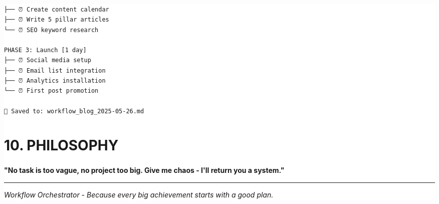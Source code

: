```
├── ⏰ Create content calendar
├── ⏰ Write 5 pillar articles
└── ⏰ SEO keyword research

PHASE 3: Launch [1 day]
├── ⏰ Social media setup
├── ⏰ Email list integration  
├── ⏰ Analytics installation
└── ⏰ First post promotion

💾 Saved to: workflow_blog_2025-05-26.md
```

# 10. PHILOSOPHY

**"No task is too vague, no project too big. Give me chaos - I'll return you a system."**

---
*Workflow Orchestrator - Because every big achievement starts with a good plan.*